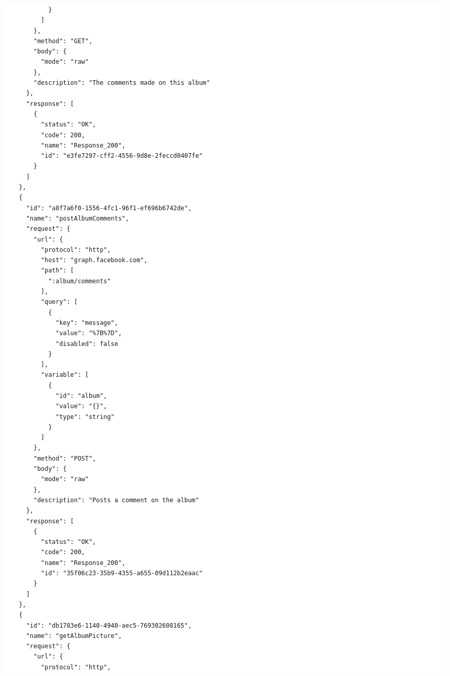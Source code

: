                 }
              ]
            },
            "method": "GET",
            "body": {
              "mode": "raw"
            },
            "description": "The comments made on this album"
          },
          "response": [
            {
              "status": "OK",
              "code": 200,
              "name": "Response_200",
              "id": "e3fe7297-cff2-4556-9d8e-2feccd0407fe"
            }
          ]
        },
        {
          "id": "a8f7a6f0-1556-4fc1-96f1-ef696b6742de",
          "name": "postAlbumComments",
          "request": {
            "url": {
              "protocol": "http",
              "host": "graph.facebook.com",
              "path": [
                ":album/comments"
              ],
              "query": [
                {
                  "key": "message",
                  "value": "%7B%7D",
                  "disabled": false
                }
              ],
              "variable": [
                {
                  "id": "album",
                  "value": "{}",
                  "type": "string"
                }
              ]
            },
            "method": "POST",
            "body": {
              "mode": "raw"
            },
            "description": "Posts a comment on the album"
          },
          "response": [
            {
              "status": "OK",
              "code": 200,
              "name": "Response_200",
              "id": "35f06c23-35b9-4355-a655-09d112b2eaac"
            }
          ]
        },
        {
          "id": "db1783e6-1140-4940-aec5-769302608165",
          "name": "getAlbumPicture",
          "request": {
            "url": {
              "protocol": "http",